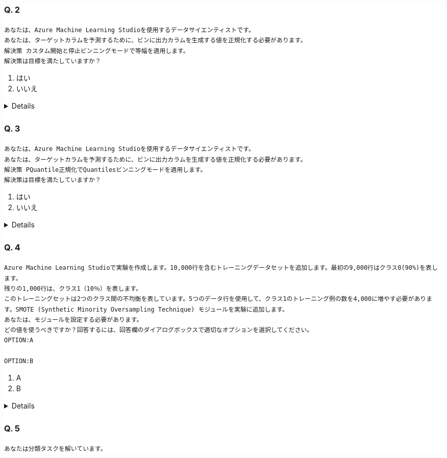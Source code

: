 ### Q. 2
    あなたは、Azure Machine Learning Studioを使用するデータサイエンティストです。
    あなたは、ターゲットカラムを予測するために、ビンに出力カラムを生成する値を正規化する必要があります。
    解決策 カスタム開始と停止ビンニングモードで等幅を適用します。
    解決策は目標を満たしていますか？
1. はい
2. いいえ
<details></details>

### Q. 3
    あなたは、Azure Machine Learning Studioを使用するデータサイエンティストです。
    あなたは、ターゲットカラムを予測するために、ビンに出力カラムを生成する値を正規化する必要があります。
    解決策 PQuantile正規化でQuantilesビンニングモードを適用します。
    解決策は目標を満たしていますか？
1. はい
2. いいえ
<details></details>

### Q. 4
    Azure Machine Learning Studioで実験を作成します。10,000行を含むトレーニングデータセットを追加します。最初の9,000行はクラス0(90%)を表します。
    残りの1,000行は、クラス1（10％）を表します。
    このトレーニングセットは2つのクラス間の不均衡を表しています。5つのデータ行を使用して、クラス1のトレーニング例の数を4,000に増やす必要があります。SMOTE (Synthetic Minority Oversampling Technique) モジュールを実験に追加します。
    あなたは、モジュールを設定する必要があります。
    どの値を使うべきですか？回答するには、回答欄のダイアログボックスで適切なオプションを選択してください。
    OPTION:A

    OPTION:B
1. A
2. B
<details></details>

### Q. 5
    あなたは分類タスクを解いています。
